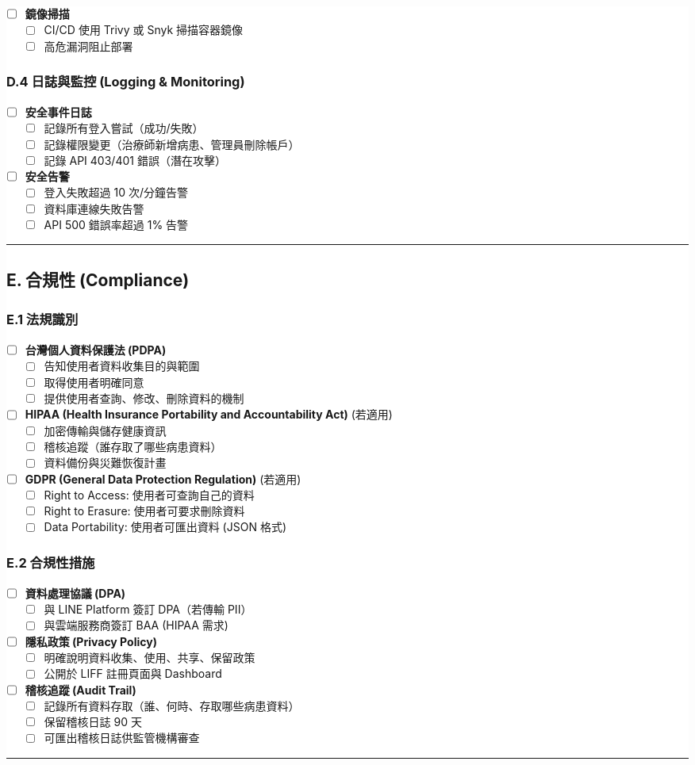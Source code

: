 - [ ] **鏡像掃描**
  - [ ] CI/CD 使用 Trivy 或 Snyk 掃描容器鏡像
  - [ ] 高危漏洞阻止部署

### D.4 日誌與監控 (Logging & Monitoring)

- [ ] **安全事件日誌**
  - [ ] 記錄所有登入嘗試（成功/失敗）
  - [ ] 記錄權限變更（治療師新增病患、管理員刪除帳戶）
  - [ ] 記錄 API 403/401 錯誤（潛在攻擊）

- [ ] **安全告警**
  - [ ] 登入失敗超過 10 次/分鐘告警
  - [ ] 資料庫連線失敗告警
  - [ ] API 500 錯誤率超過 1% 告警

---

## E. 合規性 (Compliance)

### E.1 法規識別

- [ ] **台灣個人資料保護法 (PDPA)**
  - [ ] 告知使用者資料收集目的與範圍
  - [ ] 取得使用者明確同意
  - [ ] 提供使用者查詢、修改、刪除資料的機制

- [ ] **HIPAA (Health Insurance Portability and Accountability Act)** (若適用)
  - [ ] 加密傳輸與儲存健康資訊
  - [ ] 稽核追蹤（誰存取了哪些病患資料）
  - [ ] 資料備份與災難恢復計畫

- [ ] **GDPR (General Data Protection Regulation)** (若適用)
  - [ ] Right to Access: 使用者可查詢自己的資料
  - [ ] Right to Erasure: 使用者可要求刪除資料
  - [ ] Data Portability: 使用者可匯出資料 (JSON 格式)

### E.2 合規性措施

- [ ] **資料處理協議 (DPA)**
  - [ ] 與 LINE Platform 簽訂 DPA（若傳輸 PII）
  - [ ] 與雲端服務商簽訂 BAA (HIPAA 需求)

- [ ] **隱私政策 (Privacy Policy)**
  - [ ] 明確說明資料收集、使用、共享、保留政策
  - [ ] 公開於 LIFF 註冊頁面與 Dashboard

- [ ] **稽核追蹤 (Audit Trail)**
  - [ ] 記錄所有資料存取（誰、何時、存取哪些病患資料）
  - [ ] 保留稽核日誌 90 天
  - [ ] 可匯出稽核日誌供監管機構審查

---

